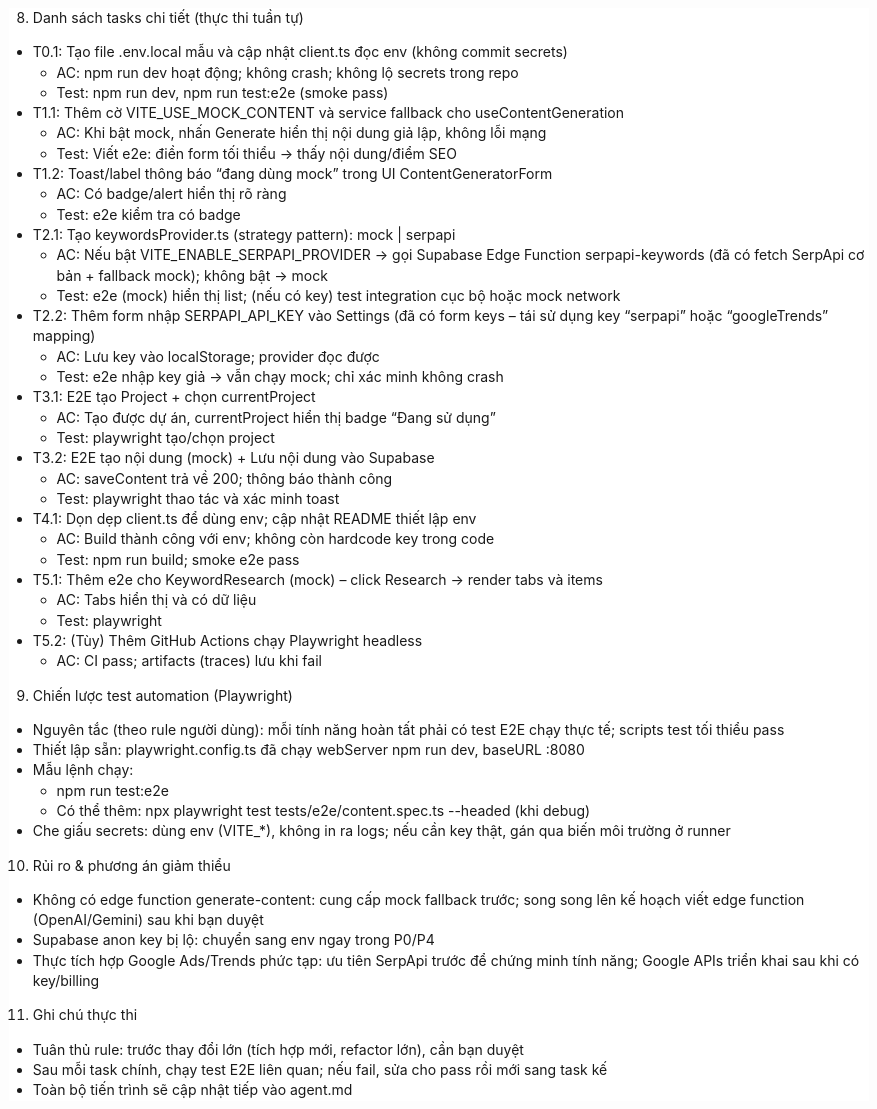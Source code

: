 8) Danh sách tasks chi tiết (thực thi tuần tự)
- T0.1: Tạo file .env.local mẫu và cập nhật client.ts đọc env (không commit secrets)
  - AC: npm run dev hoạt động; không crash; không lộ secrets trong repo
  - Test: npm run dev, npm run test:e2e (smoke pass)
- T1.1: Thêm cờ VITE_USE_MOCK_CONTENT và service fallback cho useContentGeneration
  - AC: Khi bật mock, nhấn Generate hiển thị nội dung giả lập, không lỗi mạng
  - Test: Viết e2e: điền form tối thiểu -> thấy nội dung/điểm SEO
- T1.2: Toast/label thông báo “đang dùng mock” trong UI ContentGeneratorForm
  - AC: Có badge/alert hiển thị rõ ràng
  - Test: e2e kiểm tra có badge
- T2.1: Tạo keywordsProvider.ts (strategy pattern): mock | serpapi
  - AC: Nếu bật VITE_ENABLE_SERPAPI_PROVIDER -> gọi Supabase Edge Function serpapi-keywords (đã có fetch SerpApi cơ bản + fallback mock); không bật -> mock
  - Test: e2e (mock) hiển thị list; (nếu có key) test integration cục bộ hoặc mock network
- T2.2: Thêm form nhập SERPAPI_API_KEY vào Settings (đã có form keys – tái sử dụng key “serpapi” hoặc “googleTrends” mapping)
  - AC: Lưu key vào localStorage; provider đọc được
  - Test: e2e nhập key giả -> vẫn chạy mock; chỉ xác minh không crash
- T3.1: E2E tạo Project + chọn currentProject
  - AC: Tạo được dự án, currentProject hiển thị badge “Đang sử dụng”
  - Test: playwright tạo/chọn project
- T3.2: E2E tạo nội dung (mock) + Lưu nội dung vào Supabase
  - AC: saveContent trả về 200; thông báo thành công
  - Test: playwright thao tác và xác minh toast
- T4.1: Dọn dẹp client.ts để dùng env; cập nhật README thiết lập env
  - AC: Build thành công với env; không còn hardcode key trong code
  - Test: npm run build; smoke e2e pass
- T5.1: Thêm e2e cho KeywordResearch (mock) – click Research -> render tabs và items
  - AC: Tabs hiển thị và có dữ liệu
  - Test: playwright
- T5.2: (Tùy) Thêm GitHub Actions chạy Playwright headless
  - AC: CI pass; artifacts (traces) lưu khi fail

9) Chiến lược test automation (Playwright)
- Nguyên tắc (theo rule người dùng): mỗi tính năng hoàn tất phải có test E2E chạy thực tế; scripts test tối thiểu pass
- Thiết lập sẵn: playwright.config.ts đã chạy webServer npm run dev, baseURL :8080
- Mẫu lệnh chạy:
  - npm run test:e2e
  - Có thể thêm: npx playwright test tests/e2e/content.spec.ts --headed (khi debug)
- Che giấu secrets: dùng env (VITE_*), không in ra logs; nếu cần key thật, gán qua biến môi trường ở runner

10) Rủi ro & phương án giảm thiểu
- Không có edge function generate-content: cung cấp mock fallback trước; song song lên kế hoạch viết edge function (OpenAI/Gemini) sau khi bạn duyệt
- Supabase anon key bị lộ: chuyển sang env ngay trong P0/P4
- Thực tích hợp Google Ads/Trends phức tạp: ưu tiên SerpApi trước để chứng minh tính năng; Google APIs triển khai sau khi có key/billing

11) Ghi chú thực thi
- Tuân thủ rule: trước thay đổi lớn (tích hợp mới, refactor lớn), cần bạn duyệt
- Sau mỗi task chính, chạy test E2E liên quan; nếu fail, sửa cho pass rồi mới sang task kế
- Toàn bộ tiến trình sẽ cập nhật tiếp vào agent.md

